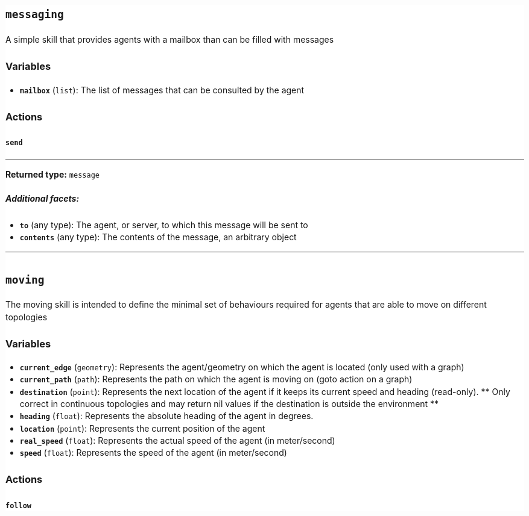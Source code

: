 


## `messaging`
A simple skill that provides agents with a mailbox than can be filled with messages
 

### Variables

	   
* **`mailbox`** (`list`): The list of messages that can be consulted by the agent 
 	
### Actions
	  
	 
#### **`send`**

****


**Returned type:** `message`

##### Additional facets: 
  	 			
* **`to`** (any type): The agent, or server, to which this message will be sent to 			
* **`contents`** (any type): The contents of the message, an arbitrary object
    	
----




## `moving`
The moving skill is intended to define the minimal set of behaviours required for agents that are able to move on different topologies
 

### Variables

	   
* **`current_edge`** (`geometry`): Represents the agent/geometry on which the agent is located (only used with a graph)   
* **`current_path`** (`path`): Represents the path on which the agent is moving on (goto action on a graph)   
* **`destination`** (`point`): Represents the next location of the agent if it keeps its current speed and heading (read-only). ** Only correct in continuous topologies and may return nil values if the destination is outside the environment **   
* **`heading`** (`float`): Represents the absolute heading of the agent in degrees.   
* **`location`** (`point`): Represents the current position of the agent   
* **`real_speed`** (`float`): Represents the actual speed of the agent (in meter/second)   
* **`speed`** (`float`): Represents the speed of the agent (in meter/second) 
 	
### Actions
	  
	 
#### **`follow`**
